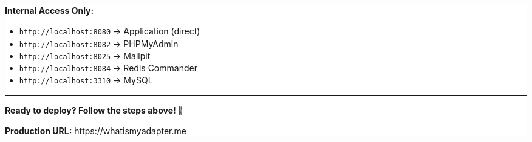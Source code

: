 **Internal Access Only:**
- `http://localhost:8080` → Application (direct)
- `http://localhost:8082` → PHPMyAdmin
- `http://localhost:8025` → Mailpit
- `http://localhost:8084` → Redis Commander
- `http://localhost:3310` → MySQL

---

**Ready to deploy? Follow the steps above! 🚀**

**Production URL:** https://whatismyadapter.me
